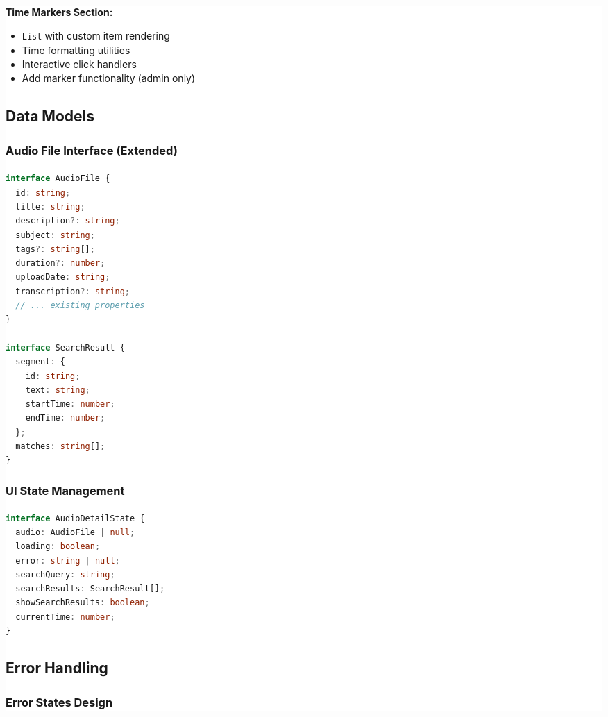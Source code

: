 **Time Markers Section:**
- `List` with custom item rendering
- Time formatting utilities
- Interactive click handlers
- Add marker functionality (admin only)

## Data Models

### Audio File Interface (Extended)
```typescript
interface AudioFile {
  id: string;
  title: string;
  description?: string;
  subject: string;
  tags?: string[];
  duration?: number;
  uploadDate: string;
  transcription?: string;
  // ... existing properties
}

interface SearchResult {
  segment: {
    id: string;
    text: string;
    startTime: number;
    endTime: number;
  };
  matches: string[];
}
```

### UI State Management
```typescript
interface AudioDetailState {
  audio: AudioFile | null;
  loading: boolean;
  error: string | null;
  searchQuery: string;
  searchResults: SearchResult[];
  showSearchResults: boolean;
  currentTime: number;
}
```

## Error Handling

### Error States Design

